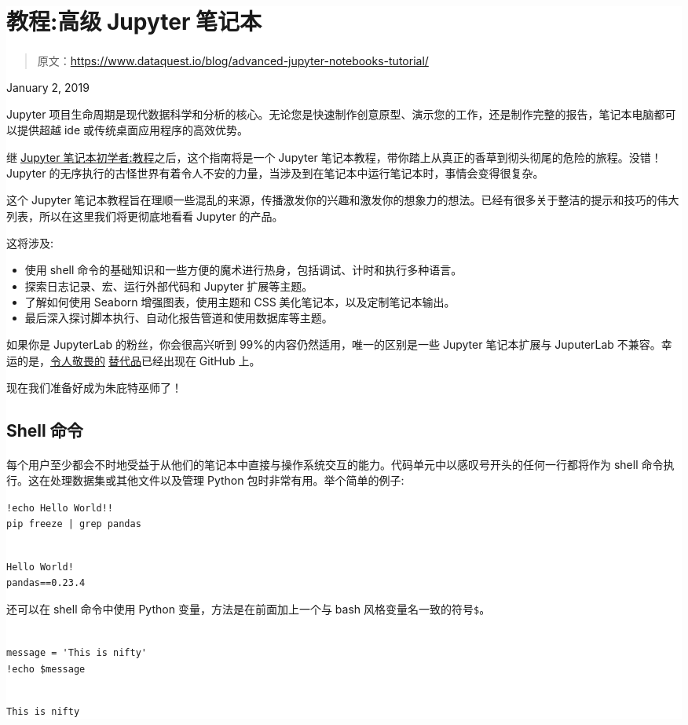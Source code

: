 # 教程:高级 Jupyter 笔记本

> 原文：<https://www.dataquest.io/blog/advanced-jupyter-notebooks-tutorial/>

January 2, 2019

Jupyter 项目生命周期是现代数据科学和分析的核心。无论您是快速制作创意原型、演示您的工作，还是制作完整的报告，笔记本电脑都可以提供超越 ide 或传统桌面应用程序的高效优势。

继 [Jupyter 笔记本初学者:教程](https://www.dataquest.io/blog/jupyter-notebook-tutorial/)之后，这个指南将是一个 Jupyter 笔记本教程，带你踏上从真正的香草到彻头彻尾的危险的旅程。没错！Jupyter 的无序执行的古怪世界有着令人不安的力量，当涉及到在笔记本中运行笔记本时，事情会变得很复杂。

这个 Jupyter 笔记本教程旨在理顺一些混乱的来源，传播激发你的兴趣和激发你的想象力的想法。已经有很多关于整洁的提示和技巧的伟大列表，所以在这里我们将更彻底地看看 Jupyter 的产品。

这将涉及:

*   使用 shell 命令的基础知识和一些方便的魔术进行热身，包括调试、计时和执行多种语言。
*   探索日志记录、宏、运行外部代码和 Jupyter 扩展等主题。
*   了解如何使用 Seaborn 增强图表，使用主题和 CSS 美化笔记本，以及定制笔记本输出。
*   最后深入探讨脚本执行、自动化报告管道和使用数据库等主题。

如果你是 JupyterLab 的粉丝，你会很高兴听到 99%的内容仍然适用，唯一的区别是一些 Jupyter 笔记本扩展与 JuputerLab 不兼容。幸运的是，[令人敬畏的](https://github.com/mauhai/awesome-jupyterlab) [替代品](https://github.com/topics/jupyterlab-extension)已经出现在 GitHub 上。

现在我们准备好成为朱庇特巫师了！

## Shell 命令

每个用户至少都会不时地受益于从他们的笔记本中直接与操作系统交互的能力。代码单元中以感叹号开头的任何一行都将作为 shell 命令执行。这在处理数据集或其他文件以及管理 Python 包时非常有用。举个简单的例子:

```
!echo Hello World!!
pip freeze | grep pandas

```

```

Hello World!
pandas==0.23.4

```

还可以在 shell 命令中使用 Python 变量，方法是在前面加上一个与 bash 风格变量名一致的符号`$`。

```

message = 'This is nifty'
!echo $message

```

```

This is nifty

```

